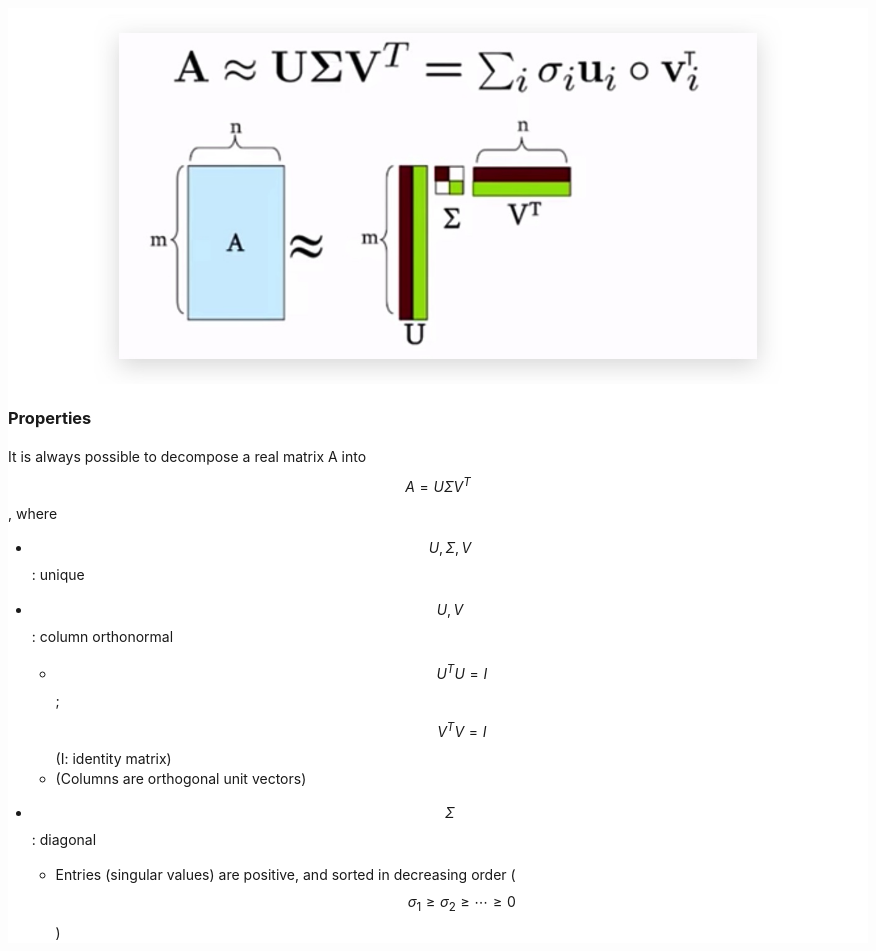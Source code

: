 <img src="../../assets/svd_1.jpg" alt="" style="width:80%;display:block;margin-left:auto;margin-right:auto;"/>
<figcaption style="text-align:center"></figcaption>
</figure>

### Properties

It is always possible to decompose a real matrix A into $$A=U \Sigma V^T$$, where

- $$U, \Sigma, V$$: unique
- $$U, V$$: column orthonormal
  - $$U^T U = I$$; $$ V^T V = I$$ (I: identity matrix)
  - (Columns are orthogonal unit vectors)
- $$\Sigma$$: diagonal

  - Entries (singular values) are positive, and sorted in decreasing order ($$\sigma_1 \geq \sigma_2 \geq \cdots \geq 0$$)

<figure>